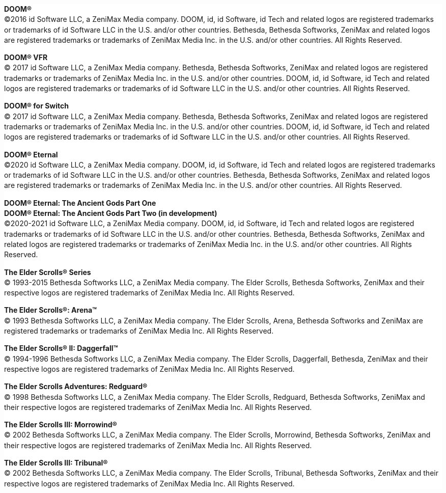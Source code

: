 **DOOM®**  
©2016 id Software LLC, a ZeniMax Media company. DOOM, id, id Software, id Tech and related logos are registered trademarks or trademarks of id Software LLC in the U.S. and/or other countries. Bethesda, Bethesda Softworks, ZeniMax and related logos are registered trademarks or trademarks of ZeniMax Media Inc. in the U.S. and/or other countries. All Rights Reserved.

**DOOM® VFR**  
© 2017 id Software LLC, a ZeniMax Media company. Bethesda, Bethesda Softworks, ZeniMax and related logos are registered trademarks or trademarks of ZeniMax Media Inc. in the U.S. and/or other countries. DOOM, id, id Software, id Tech and related logos are registered trademarks or trademarks of id Software LLC in the U.S. and/or other countries. All Rights Reserved.

**DOOM® for Switch**  
© 2017 id Software LLC, a ZeniMax Media company. Bethesda, Bethesda Softworks, ZeniMax and related logos are registered trademarks or trademarks of ZeniMax Media Inc. in the U.S. and/or other countries. DOOM, id, id Software, id Tech and related logos are registered trademarks or trademarks of id Software LLC in the U.S. and/or other countries. All Rights Reserved.

**DOOM® Eternal**  
©2020 id Software LLC, a ZeniMax Media company. DOOM, id, id Software, id Tech and related logos are registered trademarks or trademarks of id Software LLC in the U.S. and/or other countries. Bethesda, Bethesda Softworks, ZeniMax and related logos are registered trademarks or trademarks of ZeniMax Media Inc. in the U.S. and/or other countries. All Rights Reserved.

**DOOM® Eternal: The Ancient Gods Part One  
DOOM® Eternal: The Ancient Gods Part Two (in development)**  
©2020-2021 id Software LLC, a ZeniMax Media company. DOOM, id, id Software, id Tech and related logos are registered trademarks or trademarks of id Software LLC in the U.S. and/or other countries. Bethesda, Bethesda Softworks, ZeniMax and related logos are registered trademarks or trademarks of ZeniMax Media Inc. in the U.S. and/or other countries. All Rights Reserved.

**The Elder Scrolls® Series**  
© 1993-2015 Bethesda Softworks LLC, a ZeniMax Media company. The Elder Scrolls, Bethesda Softworks, ZeniMax and their respective logos are registered trademarks of ZeniMax Media Inc. All Rights Reserved.

**The Elder Scrolls®: Arena™**  
© 1993 Bethesda Softworks LLC, a ZeniMax Media company. The Elder Scrolls, Arena, Bethesda Softworks and ZeniMax are registered trademarks or trademarks of ZeniMax Media Inc. All Rights Reserved.

**The Elder Scrolls® II: Daggerfall™**  
© 1994-1996 Bethesda Softworks LLC, a ZeniMax Media company. The Elder Scrolls, Daggerfall, Bethesda, ZeniMax and their respective logos are registered trademarks of ZeniMax Media Inc. All Rights Reserved.

**The Elder Scrolls Adventures: Redguard®**  
© 1998 Bethesda Softworks LLC, a ZeniMax Media company. The Elder Scrolls, Redguard, Bethesda Softworks, ZeniMax and their respective logos are registered trademarks of ZeniMax Media Inc. All Rights Reserved.

**The Elder Scrolls III: Morrowind®**  
© 2002 Bethesda Softworks LLC, a ZeniMax Media company. The Elder Scrolls, Morrowind, Bethesda Softworks, ZeniMax and their respective logos are registered trademarks of ZeniMax Media Inc. All Rights Reserved.

**The Elder Scrolls III: Tribunal®**  
© 2002 Bethesda Softworks LLC, a ZeniMax Media company. The Elder Scrolls, Tribunal, Bethesda Softworks, ZeniMax and their respective logos are registered trademarks of ZeniMax Media Inc. All Rights Reserved.
